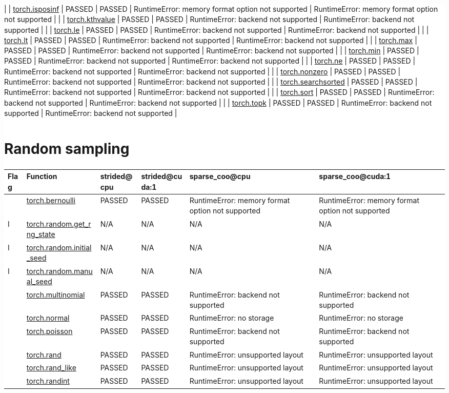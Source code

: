|      | <a href="https://pytorch.org/docs/master/generated/torch.isposinf.html">torch.isposinf</a>           | PASSED      | PASSED         | RuntimeError: memory format option not supported | RuntimeError: memory format option not supported |
|      | <a href="https://pytorch.org/docs/master/generated/torch.kthvalue.html">torch.kthvalue</a>           | PASSED      | PASSED         | RuntimeError: backend not supported              | RuntimeError: backend not supported              |
|      | <a href="https://pytorch.org/docs/master/generated/torch.le.html">torch.le</a>                       | PASSED      | PASSED         | RuntimeError: backend not supported              | RuntimeError: backend not supported              |
|      | <a href="https://pytorch.org/docs/master/generated/torch.lt.html">torch.lt</a>                       | PASSED      | PASSED         | RuntimeError: backend not supported              | RuntimeError: backend not supported              |
|      | <a href="https://pytorch.org/docs/master/generated/torch.max.html">torch.max</a>                     | PASSED      | PASSED         | RuntimeError: backend not supported              | RuntimeError: backend not supported              |
|      | <a href="https://pytorch.org/docs/master/generated/torch.min.html">torch.min</a>                     | PASSED      | PASSED         | RuntimeError: backend not supported              | RuntimeError: backend not supported              |
|      | <a href="https://pytorch.org/docs/master/generated/torch.ne.html">torch.ne</a>                       | PASSED      | PASSED         | RuntimeError: backend not supported              | RuntimeError: backend not supported              |
|      | <a href="https://pytorch.org/docs/master/generated/torch.nonzero.html">torch.nonzero</a>             | PASSED      | PASSED         | RuntimeError: backend not supported              | RuntimeError: backend not supported              |
|      | <a href="https://pytorch.org/docs/master/generated/torch.searchsorted.html">torch.searchsorted</a>   | PASSED      | PASSED         | RuntimeError: backend not supported              | RuntimeError: backend not supported              |
|      | <a href="https://pytorch.org/docs/master/generated/torch.sort.html">torch.sort</a>                   | PASSED      | PASSED         | RuntimeError: backend not supported              | RuntimeError: backend not supported              |
|      | <a href="https://pytorch.org/docs/master/generated/torch.topk.html">torch.topk</a>                   | PASSED      | PASSED         | RuntimeError: backend not supported              | RuntimeError: backend not supported              |



# Random sampling

| Flag |                                                      Function                                                      | strided@cpu | strided@cuda:1 |                  sparse_coo@cpu                  |                sparse_coo@cuda:1                 |
| :--- | :----------------------------------------------------------------------------------------------------------------- | :---------- | :------------- | :----------------------------------------------- | :----------------------------------------------- |
|      | <a href="https://pytorch.org/docs/master/generated/torch.bernoulli.html">torch.bernoulli</a>                       | PASSED      | PASSED         | RuntimeError: memory format option not supported | RuntimeError: memory format option not supported |
| I    | <a href="https://pytorch.org/docs/master/generated/torch.random.get_rng_state.html">torch.random.get_rng_state</a> | N/A         | N/A            | N/A                                              | N/A                                              |
| I    | <a href="https://pytorch.org/docs/master/generated/torch.random.initial_seed.html">torch.random.initial_seed</a>   | N/A         | N/A            | N/A                                              | N/A                                              |
| I    | <a href="https://pytorch.org/docs/master/generated/torch.random.manual_seed.html">torch.random.manual_seed</a>     | N/A         | N/A            | N/A                                              | N/A                                              |
|      | <a href="https://pytorch.org/docs/master/generated/torch.multinomial.html">torch.multinomial</a>                   | PASSED      | PASSED         | RuntimeError: backend not supported              | RuntimeError: backend not supported              |
|      | <a href="https://pytorch.org/docs/master/generated/torch.normal.html">torch.normal</a>                             | PASSED      | PASSED         | RuntimeError: no storage                         | RuntimeError: no storage                         |
|      | <a href="https://pytorch.org/docs/master/generated/torch.poisson.html">torch.poisson</a>                           | PASSED      | PASSED         | RuntimeError: backend not supported              | RuntimeError: backend not supported              |
|      | <a href="https://pytorch.org/docs/master/generated/torch.rand.html">torch.rand</a>                                 | PASSED      | PASSED         | RuntimeError: unsupported layout                 | RuntimeError: unsupported layout                 |
|      | <a href="https://pytorch.org/docs/master/generated/torch.rand_like.html">torch.rand_like</a>                       | PASSED      | PASSED         | RuntimeError: unsupported layout                 | RuntimeError: unsupported layout                 |
|      | <a href="https://pytorch.org/docs/master/generated/torch.randint.html">torch.randint</a>                           | PASSED      | PASSED         | RuntimeError: unsupported layout                 | RuntimeError: unsupported layout                 |